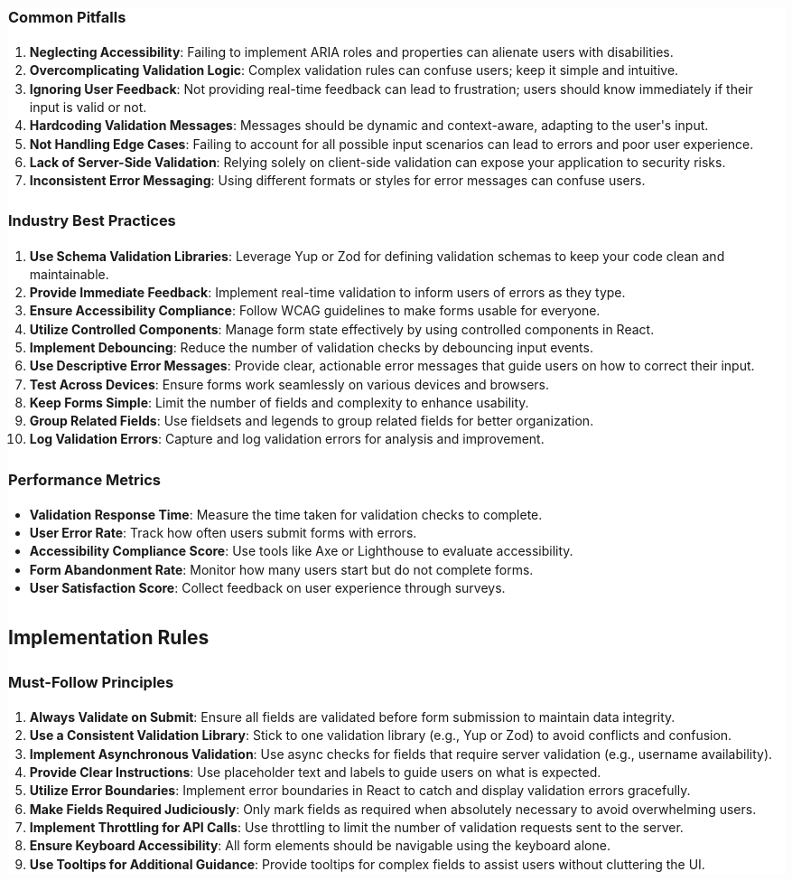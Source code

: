 ### Common Pitfalls
1. **Neglecting Accessibility**: Failing to implement ARIA roles and properties can alienate users with disabilities.
2. **Overcomplicating Validation Logic**: Complex validation rules can confuse users; keep it simple and intuitive.
3. **Ignoring User Feedback**: Not providing real-time feedback can lead to frustration; users should know immediately if their input is valid or not.
4. **Hardcoding Validation Messages**: Messages should be dynamic and context-aware, adapting to the user's input.
5. **Not Handling Edge Cases**: Failing to account for all possible input scenarios can lead to errors and poor user experience.
6. **Lack of Server-Side Validation**: Relying solely on client-side validation can expose your application to security risks.
7. **Inconsistent Error Messaging**: Using different formats or styles for error messages can confuse users.

### Industry Best Practices
1. **Use Schema Validation Libraries**: Leverage Yup or Zod for defining validation schemas to keep your code clean and maintainable.
2. **Provide Immediate Feedback**: Implement real-time validation to inform users of errors as they type.
3. **Ensure Accessibility Compliance**: Follow WCAG guidelines to make forms usable for everyone.
4. **Utilize Controlled Components**: Manage form state effectively by using controlled components in React.
5. **Implement Debouncing**: Reduce the number of validation checks by debouncing input events.
6. **Use Descriptive Error Messages**: Provide clear, actionable error messages that guide users on how to correct their input.
7. **Test Across Devices**: Ensure forms work seamlessly on various devices and browsers.
8. **Keep Forms Simple**: Limit the number of fields and complexity to enhance usability.
9. **Group Related Fields**: Use fieldsets and legends to group related fields for better organization.
10. **Log Validation Errors**: Capture and log validation errors for analysis and improvement.

### Performance Metrics
- **Validation Response Time**: Measure the time taken for validation checks to complete.
- **User Error Rate**: Track how often users submit forms with errors.
- **Accessibility Compliance Score**: Use tools like Axe or Lighthouse to evaluate accessibility.
- **Form Abandonment Rate**: Monitor how many users start but do not complete forms.
- **User Satisfaction Score**: Collect feedback on user experience through surveys.

## Implementation Rules

### Must-Follow Principles
1. **Always Validate on Submit**: Ensure all fields are validated before form submission to maintain data integrity.
2. **Use a Consistent Validation Library**: Stick to one validation library (e.g., Yup or Zod) to avoid conflicts and confusion.
3. **Implement Asynchronous Validation**: Use async checks for fields that require server validation (e.g., username availability).
4. **Provide Clear Instructions**: Use placeholder text and labels to guide users on what is expected.
5. **Utilize Error Boundaries**: Implement error boundaries in React to catch and display validation errors gracefully.
6. **Make Fields Required Judiciously**: Only mark fields as required when absolutely necessary to avoid overwhelming users.
7. **Implement Throttling for API Calls**: Use throttling to limit the number of validation requests sent to the server.
8. **Ensure Keyboard Accessibility**: All form elements should be navigable using the keyboard alone.
9. **Use Tooltips for Additional Guidance**: Provide tooltips for complex fields to assist users without cluttering the UI.